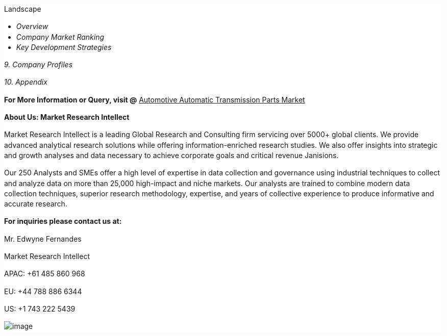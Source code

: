 Landscape</span></em></p><ul><li><em><span class="">Overview</span></em></li><li><em><span class="">Company Market Ranking</span></em></li><li><em><span class="">Key Development Strategies</span></em></li></ul><p><em><span class="font-[700]">9. Company Profiles</span></em></p><p><em><span class="font-[700]">10. Appendix</span></em></p><p><span class="font-[700]"><strong>For More Information or Query, visit&nbsp;@</strong>&nbsp;</span><span class="font-[700]"><a href="https://www.marketresearchintellect.com/product/global-automotive-automatic-transmission-parts-market-size-and-forecast/?utm_source=Linkedin&utm_medium=047" target="_blank" data-tracking-control-name="article-ssr-frontend-pulse_little-text-block" data-tracking-will-navigate="" data-test-link="">Automotive Automatic Transmission Parts Market</a></span></p><p><strong><span class="font-[700]">About Us: Market Research Intellect</span></strong></p><p><span class="">Market Research Intellect is a leading Global Research and Consulting firm servicing over 5000+ global clients. We provide advanced analytical research solutions while offering information-enriched research studies.&nbsp;</span>We also offer insights into strategic and growth analyses and data necessary to achieve corporate goals and critical revenue Janisions.</p><p><span class="">Our 250 Analysts and SMEs offer a high level of expertise in data collection and governance using industrial techniques to collect and analyze data on more than 25,000 high-impact and niche markets. Our analysts are trained to combine modern data collection techniques, superior research methodology, expertise, and years of collective experience to produce informative and accurate research.</span></p><p><strong>For inquiries please contact us at:</strong></p><p>Mr. Edwyne Fernandes</p><p>Market Research Intellect</p><p>APAC: +61 485 860 968</p><p>EU: +44 788 886 6344</p><p>US: +1 743 222 5439</p>
![image](https://github.com/user-attachments/assets/52516f00-0cd7-4146-bdf4-7e59ce61d2e4)
